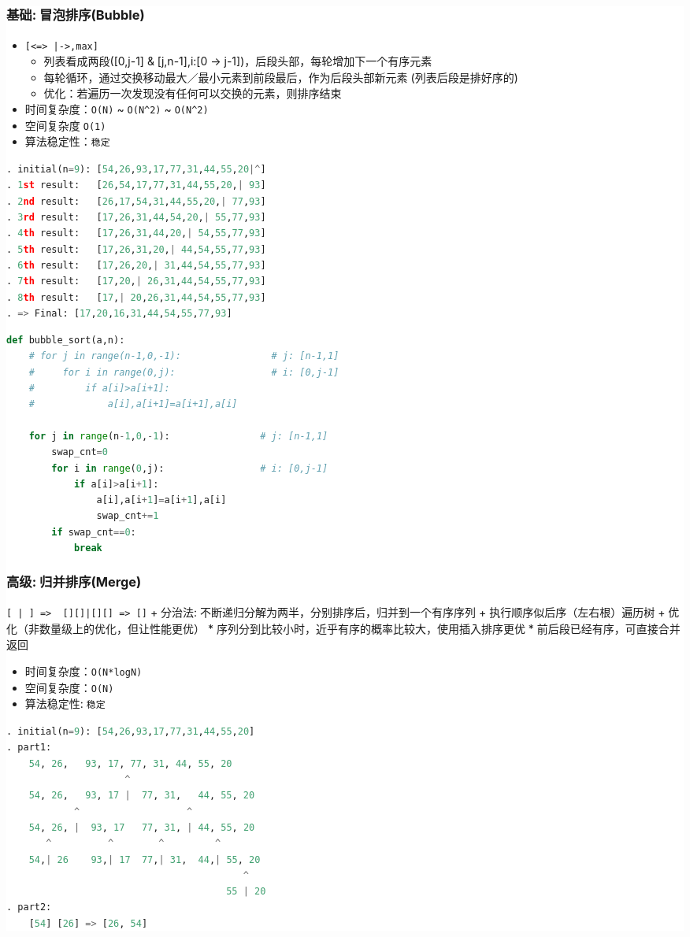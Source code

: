 ### 基础: 冒泡排序(Bubble)

- `[<=> |->,max]`
    + 列表看成两段([0,j-1] & [j,n-1],i:[0 -> j-1])，后段头部，每轮增加下一个有序元素
    + 每轮循环，通过交换移动最大／最小元素到前段最后，作为后段头部新元素 (列表后段是排好序的)
    + 优化：若遍历一次发现没有任何可以交换的元素，则排序结束
- 时间复杂度：`O(N)` ~ `O(N^2)` ~ `O(N^2)`
- 空间复杂度 `O(1)`
- 算法稳定性：`稳定`

```python
. initial(n=9): [54,26,93,17,77,31,44,55,20|^]
. 1st result:   [26,54,17,77,31,44,55,20,| 93]
. 2nd result:   [26,17,54,31,44,55,20,| 77,93]
. 3rd result:   [17,26,31,44,54,20,| 55,77,93]
. 4th result:   [17,26,31,44,20,| 54,55,77,93]
. 5th result:   [17,26,31,20,| 44,54,55,77,93]
. 6th result:   [17,26,20,| 31,44,54,55,77,93]
. 7th result:   [17,20,| 26,31,44,54,55,77,93]
. 8th result:   [17,| 20,26,31,44,54,55,77,93] 
. => Final: [17,20,16,31,44,54,55,77,93]
```

```python
def bubble_sort(a,n):
    # for j in range(n-1,0,-1):                # j: [n-1,1]
    #     for i in range(0,j):                 # i: [0,j-1]
    #         if a[i]>a[i+1]:
    #             a[i],a[i+1]=a[i+1],a[i]

    for j in range(n-1,0,-1):                # j: [n-1,1]
        swap_cnt=0
        for i in range(0,j):                 # i: [0,j-1]
            if a[i]>a[i+1]:
                a[i],a[i+1]=a[i+1],a[i]
                swap_cnt+=1
        if swap_cnt==0:
            break
```

### 高级: 归并排序(Merge)

`[ | ] =>  [][]|[][] => []` 
    + 分治法: 不断递归分解为两半，分别排序后，归并到一个有序序列
    + 执行顺序似后序（左右根）遍历树
    + 优化（非数量级上的优化，但让性能更优）
        * 序列分到比较小时，近乎有序的概率比较大，使用插入排序更优
        * 前后段已经有序，可直接合并返回
- 时间复杂度：`O(N*logN)`
- 空间复杂度：`O(N)`
- 算法稳定性: `稳定`

```python
. initial(n=9): [54,26,93,17,77,31,44,55,20]
. part1: 
    54, 26,   93, 17, 77, 31, 44, 55, 20
                     ^
    54, 26,   93, 17 |  77, 31,   44, 55, 20
            ^                   ^
    54, 26, |  93, 17   77, 31, | 44, 55, 20 
       ^          ^        ^         ^
    54,| 26    93,| 17  77,| 31,  44,| 55, 20
                                          ^
                                       55 | 20
. part2:
    [54] [26] => [26, 54]
```